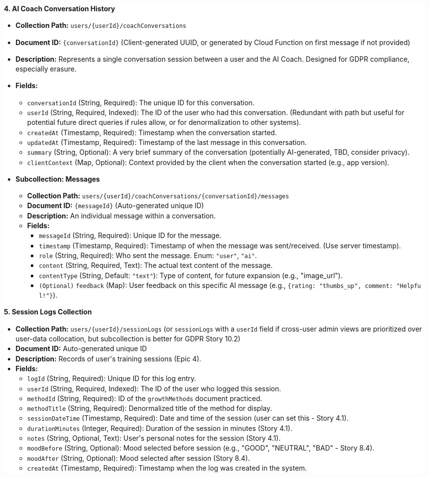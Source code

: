 **4. AI Coach Conversation History**

  * **Collection Path:** `users/{userId}/coachConversations`

  * **Document ID:** `{conversationId}` (Client-generated UUID, or generated by Cloud Function on first message if not provided)

  * **Description:** Represents a single conversation session between a user and the AI Coach. Designed for GDPR compliance, especially erasure.

  * **Fields:**

      * `conversationId` (String, Required): The unique ID for this conversation.
      * `userId` (String, Required, Indexed): The ID of the user who had this conversation. (Redundant with path but useful for potential future direct queries if rules allow, or for denormalization to other systems).
      * `createdAt` (Timestamp, Required): Timestamp when the conversation started.
      * `updatedAt` (Timestamp, Required): Timestamp of the last message in this conversation.
      * `summary` (String, Optional): A very brief summary of the conversation (potentially AI-generated, TBD, consider privacy).
      * `clientContext` (Map, Optional): Context provided by the client when the conversation started (e.g., app version).

  * **Subcollection: Messages**

      * **Collection Path:** `users/{userId}/coachConversations/{conversationId}/messages`
      * **Document ID:** `{messageId}` (Auto-generated unique ID)
      * **Description:** An individual message within a conversation.
      * **Fields:**
          * `messageId` (String, Required): Unique ID for the message.
          * `timestamp` (Timestamp, Required): Timestamp of when the message was sent/received. (Use server timestamp).
          * `role` (String, Required): Who sent the message. Enum: `"user"`, `"ai"`.
          * `content` (String, Required, Text): The actual text content of the message.
          * `contentType` (String, Default: `"text"`): Type of content, for future expansion (e.g., "image\_url").
          * `(Optional)` `feedback` (Map): User feedback on this specific AI message (e.g., `{rating: "thumbs_up", comment: "Helpful!"}`).

**5. Session Logs Collection**

  * **Collection Path:** `users/{userId}/sessionLogs` (or `sessionLogs` with a `userId` field if cross-user admin views are prioritized over user-data collocation, but subcollection is better for GDPR Story 10.2)
  * **Document ID:** Auto-generated unique ID
  * **Description:** Records of user's training sessions (Epic 4).
  * **Fields:**
      * `logId` (String, Required): Unique ID for this log entry.
      * `userId` (String, Required, Indexed): The ID of the user who logged this session.
      * `methodId` (String, Required): ID of the `growthMethods` document practiced.
      * `methodTitle` (String, Required): Denormalized title of the method for display.
      * `sessionDateTime` (Timestamp, Required): Date and time of the session (user can set this - Story 4.1).
      * `durationMinutes` (Integer, Required): Duration of the session in minutes (Story 4.1).
      * `notes` (String, Optional, Text): User's personal notes for the session (Story 4.1).
      * `moodBefore` (String, Optional): Mood selected before session (e.g., "GOOD", "NEUTRAL", "BAD" - Story 8.4).
      * `moodAfter` (String, Optional): Mood selected after session (Story 8.4).
      * `createdAt` (Timestamp, Required): Timestamp when the log was created in the system.
